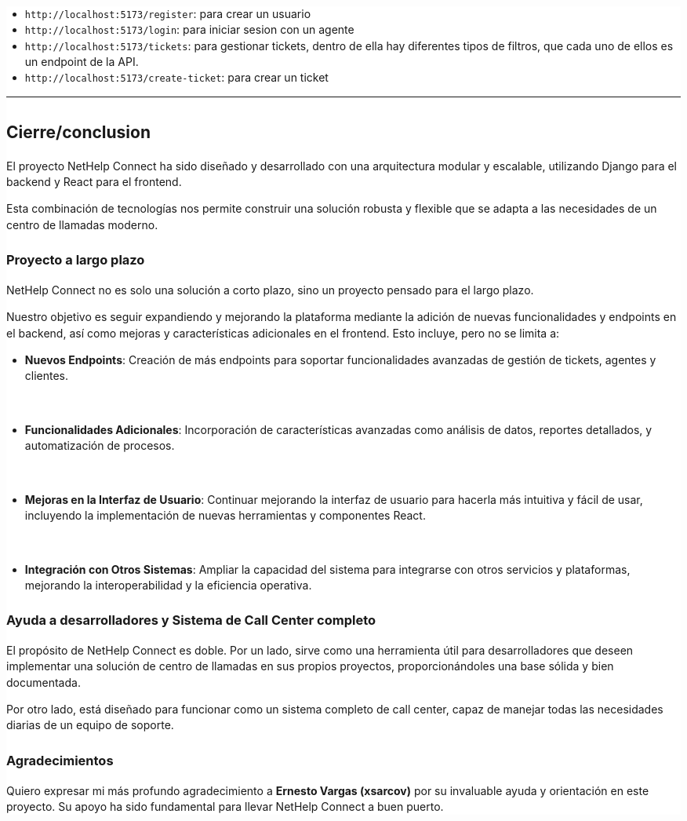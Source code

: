 * `http://localhost:5173/register`: para crear un usuario
* `http://localhost:5173/login`: para iniciar sesion con un agente
* `http://localhost:5173/tickets`: para gestionar tickets, dentro de ella hay diferentes tipos de filtros, que cada uno de ellos es un endpoint de la API.
* `http://localhost:5173/create-ticket`: para crear un ticket

___

## Cierre/conclusion
El proyecto NetHelp Connect ha sido diseñado y desarrollado con una arquitectura modular y escalable, utilizando Django para el backend y React para el frontend. 

Esta combinación de tecnologías nos permite construir una solución robusta y flexible que se adapta a las necesidades de un centro de llamadas moderno.

### Proyecto a largo plazo
NetHelp Connect no es solo una solución a corto plazo, sino un proyecto pensado para el largo plazo. 

Nuestro objetivo es seguir expandiendo y mejorando la plataforma mediante la adición de nuevas funcionalidades y endpoints en el backend, así como mejoras y características adicionales en el frontend. Esto incluye, pero no se limita a:

* **Nuevos Endpoints**: Creación de más endpoints para soportar funcionalidades avanzadas de gestión de tickets, agentes y clientes.
<br>

* **Funcionalidades Adicionales**: Incorporación de características avanzadas como análisis de datos, reportes detallados, y automatización de procesos.
<br>

* **Mejoras en la Interfaz de Usuario**: Continuar mejorando la interfaz de usuario para hacerla más intuitiva y fácil de usar, incluyendo la implementación de nuevas herramientas y componentes React.
<br>

* **Integración con Otros Sistemas**: Ampliar la capacidad del sistema para integrarse con otros servicios y plataformas, mejorando la interoperabilidad y la eficiencia operativa.


### Ayuda a desarrolladores y Sistema de Call Center completo 

El propósito de NetHelp Connect es doble. Por un lado, sirve como una herramienta útil para desarrolladores que deseen implementar una solución de centro de llamadas en sus propios proyectos, proporcionándoles una base sólida y bien documentada. 

Por otro lado, está diseñado para funcionar como un sistema completo de call center, capaz de manejar todas las necesidades diarias de un equipo de soporte.

### Agradecimientos

Quiero expresar mi más profundo agradecimiento a **Ernesto Vargas (xsarcov)** por su invaluable ayuda y orientación en este proyecto. Su apoyo ha sido fundamental para llevar NetHelp Connect a buen puerto.
